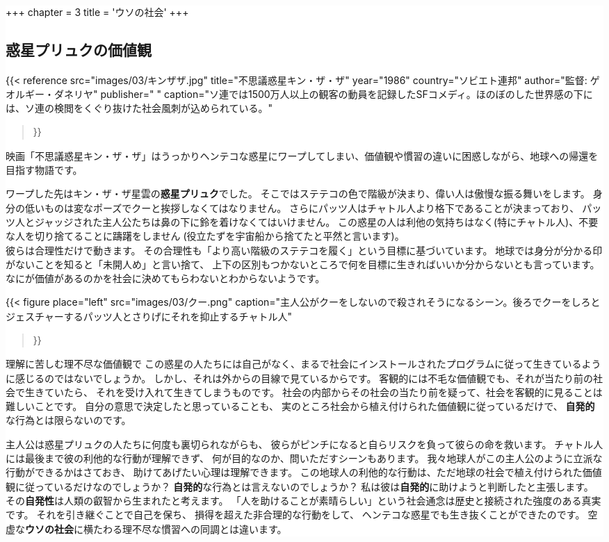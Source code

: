 +++
chapter = 3
title = 'ウソの社会'
+++

## 惑星プリュクの価値観
{{< reference
src="images/03/キンザザ.jpg"
title="不思議惑星キン・ザ・ザ"
year="1986"
country="ソビエト連邦"
author="監督: ゲオルギー・ダネリヤ"
publisher=" "
caption="ソ連では1500万人以上の観客の動員を記録したSFコメディ。ほのぼのした世界感の下には、ソ連の検閲をくぐり抜けた社会風刺が込められている。"
>}}

映画「不思議惑星キン・ザ・ザ」はうっかりヘンテコな惑星にワープしてしまい、価値観や慣習の違いに困惑しながら、地球への帰還を目指す物語です。

ワープした先はキン・ザ・ザ星雲の**惑星プリュク**でした。
そこではステテコの色で階級が決まり、偉い人は傲慢な振る舞いをします。
身分の低いものは変なポーズでクーと挨拶しなくてはなりません。
さらにパッツ人はチャトル人より格下であることが決まっており、
パッツ人とジャッジされた主人公たちは鼻の下に鈴を着けなくてはいけません。
この惑星の人は利他の気持ちはなく(特にチャトル人)、不要な人を切り捨てることに躊躇をしません
(役立たずを宇宙船から捨てたと平然と言います)。  
彼らは合理性だけで動きます。
その合理性も「より高い階級のステテコを履く」という目標に基づいています。
地球では身分が分かる印がないことを知ると「未開人め」と言い捨て、
上下の区別もつかないところで何を目標に生きればいいか分からないとも言っています。
なにが価値があるのかを社会に決めてもらわないとわからないようです。

{{< figure
place="left"
src="images/03/クー.png"
caption="主人公がクーをしないので殺されそうになるシーン。後ろでクーをしろとジェスチャーするパッツ人とさりげにそれを抑止するチャトル人"
>}}

理解に苦しむ理不尽な価値観で
この惑星の人たちには自己がなく、まるで社会にインストールされたプログラムに従って生きているように感じるのではないでしょうか。
しかし、それは外からの目線で見ているからです。
客観的には不毛な価値観でも、それが当たり前の社会で生きていたら、
それを受け入れて生きてしまうものです。
社会の内部からその社会の当たり前を疑って、社会を客観的に見ることは難しいことです。
自分の意思で決定したと思っていることも、
実のところ社会から植え付けられた価値観に従っているだけで、
**自発的**な行為とは限らないのです。

主人公は惑星プリュクの人たちに何度も裏切られながらも、
彼らがピンチになると自らリスクを負って彼らの命を救います。
チャトル人には最後まで彼の利他的な行動が理解できず、
何が目的なのか、問いただすシーンもあります。
我々地球人がこの主人公のように立派な行動ができるかはさておき、
助けてあげたい心理は理解できます。
この地球人の利他的な行動は、ただ地球の社会で植え付けられた価値観に従っているだけなのでしょうか？
**自発的**な行為とは言えないのでしょうか？
私は彼は**自発的**に助けようと判断したと主張します。
その**自発性**は人類の叡智から生まれたと考えます。
「人を助けることが素晴らしい」という社会通念は歴史と接続された強度のある真実です。
それを引き継ぐことで自己を保ち、
損得を超えた非合理的な行動をして、
ヘンテコな惑星でも生き抜くことができたのです。
空虚な**ウソの社会**に横たわる理不尽な慣習への同調とは違います。
